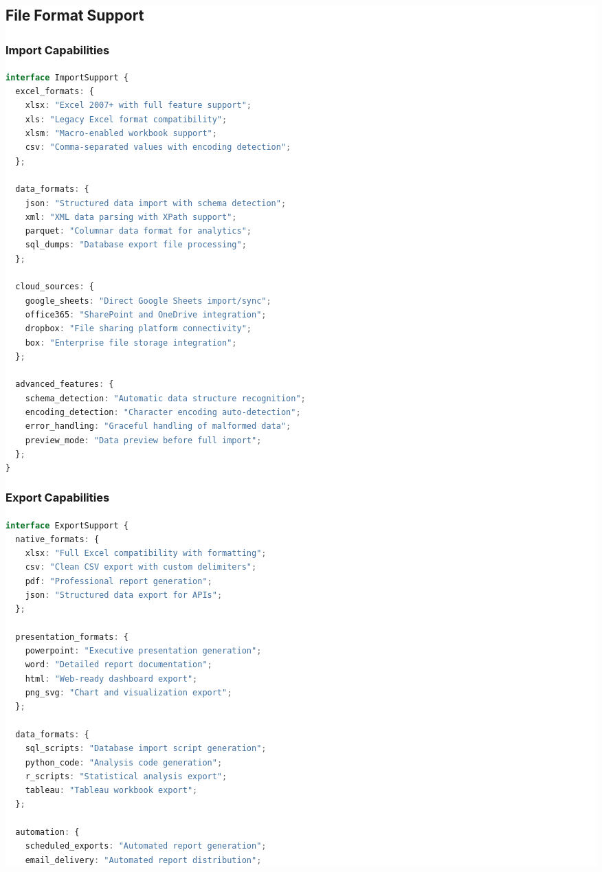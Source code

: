 
## File Format Support

### **Import Capabilities**
```typescript
interface ImportSupport {
  excel_formats: {
    xlsx: "Excel 2007+ with full feature support";
    xls: "Legacy Excel format compatibility";
    xlsm: "Macro-enabled workbook support";
    csv: "Comma-separated values with encoding detection";
  };
  
  data_formats: {
    json: "Structured data import with schema detection";
    xml: "XML data parsing with XPath support";
    parquet: "Columnar data format for analytics";
    sql_dumps: "Database export file processing";
  };
  
  cloud_sources: {
    google_sheets: "Direct Google Sheets import/sync";
    office365: "SharePoint and OneDrive integration";
    dropbox: "File sharing platform connectivity";
    box: "Enterprise file storage integration";
  };
  
  advanced_features: {
    schema_detection: "Automatic data structure recognition";
    encoding_detection: "Character encoding auto-detection";
    error_handling: "Graceful handling of malformed data";
    preview_mode: "Data preview before full import";
  };
}
```

### **Export Capabilities**
```typescript
interface ExportSupport {
  native_formats: {
    xlsx: "Full Excel compatibility with formatting";
    csv: "Clean CSV export with custom delimiters";
    pdf: "Professional report generation";
    json: "Structured data export for APIs";
  };
  
  presentation_formats: {
    powerpoint: "Executive presentation generation";
    word: "Detailed report documentation";
    html: "Web-ready dashboard export";
    png_svg: "Chart and visualization export";
  };
  
  data_formats: {
    sql_scripts: "Database import script generation";
    python_code: "Analysis code generation";
    r_scripts: "Statistical analysis export";
    tableau: "Tableau workbook export";
  };
  
  automation: {
    scheduled_exports: "Automated report generation";
    email_delivery: "Automated report distribution";
```